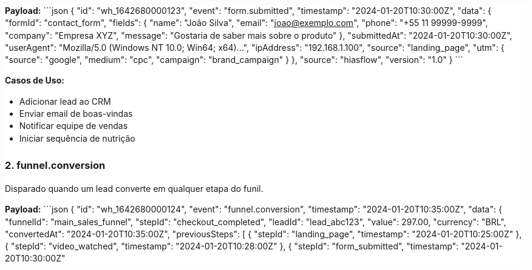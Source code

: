 **Payload:**
\`\`\`json
{
  "id": "wh_1642680000123",
  "event": "form.submitted",
  "timestamp": "2024-01-20T10:30:00Z",
  "data": {
    "formId": "contact_form",
    "fields": {
      "name": "João Silva",
      "email": "joao@exemplo.com",
      "phone": "+55 11 99999-9999",
      "company": "Empresa XYZ",
      "message": "Gostaria de saber mais sobre o produto"
    },
    "submittedAt": "2024-01-20T10:30:00Z",
    "userAgent": "Mozilla/5.0 (Windows NT 10.0; Win64; x64)...",
    "ipAddress": "192.168.1.100",
    "source": "landing_page",
    "utm": {
      "source": "google",
      "medium": "cpc",
      "campaign": "brand_campaign"
    }
  },
  "source": "hiasflow",
  "version": "1.0"
}
\`\`\`

**Casos de Uso:**
- Adicionar lead ao CRM
- Enviar email de boas-vindas
- Notificar equipe de vendas
- Iniciar sequência de nutrição

### 2. funnel.conversion
Disparado quando um lead converte em qualquer etapa do funil.

**Payload:**
\`\`\`json
{
  "id": "wh_1642680000124",
  "event": "funnel.conversion",
  "timestamp": "2024-01-20T10:35:00Z",
  "data": {
    "funnelId": "main_sales_funnel",
    "stepId": "checkout_completed",
    "leadId": "lead_abc123",
    "value": 297.00,
    "currency": "BRL",
    "convertedAt": "2024-01-20T10:35:00Z",
    "previousSteps": [
      {
        "stepId": "landing_page",
        "timestamp": "2024-01-20T10:25:00Z"
      },
      {
        "stepId": "video_watched",
        "timestamp": "2024-01-20T10:28:00Z"
      },
      {
        "stepId": "form_submitted",
        "timestamp": "2024-01-20T10:30:00Z"
